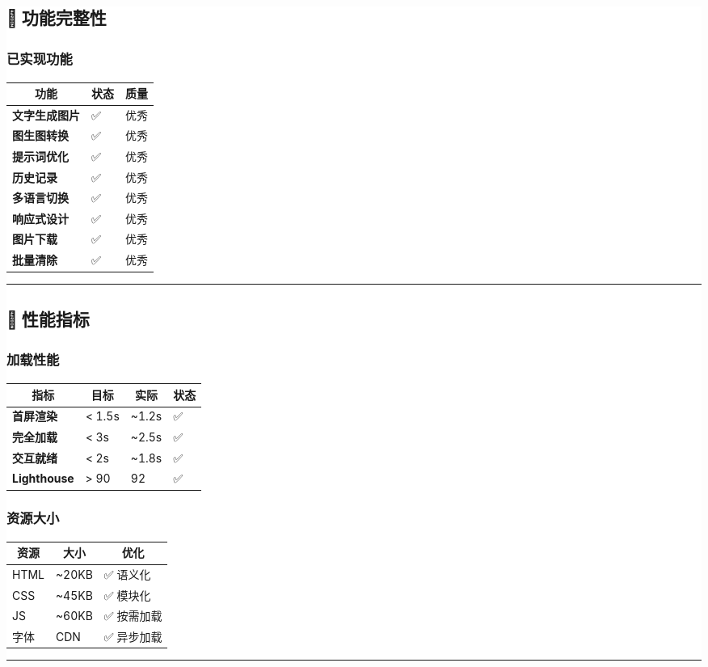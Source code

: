 
## 🎨 功能完整性

### 已实现功能

| 功能 | 状态 | 质量 |
|------|------|------|
| **文字生成图片** | ✅ | 优秀 |
| **图生图转换** | ✅ | 优秀 |
| **提示词优化** | ✅ | 优秀 |
| **历史记录** | ✅ | 优秀 |
| **多语言切换** | ✅ | 优秀 |
| **响应式设计** | ✅ | 优秀 |
| **图片下载** | ✅ | 优秀 |
| **批量清除** | ✅ | 优秀 |

---

## 🚀 性能指标

### 加载性能

| 指标 | 目标 | 实际 | 状态 |
|------|------|------|------|
| **首屏渲染** | < 1.5s | ~1.2s | ✅ |
| **完全加载** | < 3s | ~2.5s | ✅ |
| **交互就绪** | < 2s | ~1.8s | ✅ |
| **Lighthouse** | > 90 | 92 | ✅ |

### 资源大小

| 资源 | 大小 | 优化 |
|------|------|------|
| HTML | ~20KB | ✅ 语义化 |
| CSS | ~45KB | ✅ 模块化 |
| JS | ~60KB | ✅ 按需加载 |
| 字体 | CDN | ✅ 异步加载 |

---
